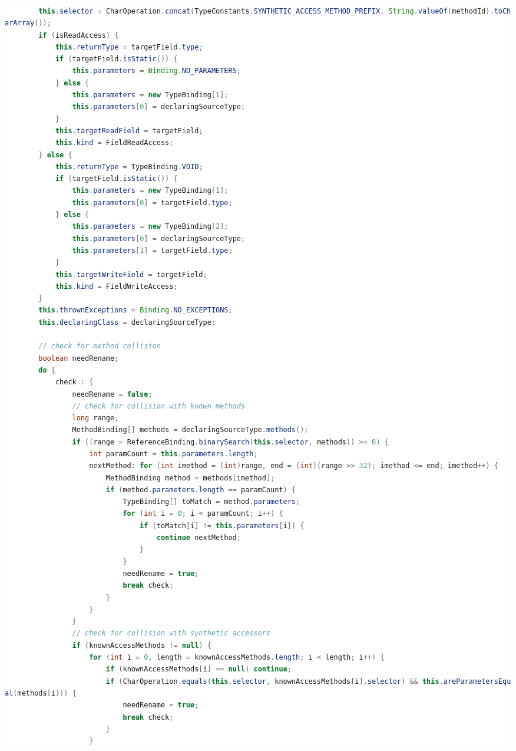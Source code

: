 ```java
		this.selector = CharOperation.concat(TypeConstants.SYNTHETIC_ACCESS_METHOD_PREFIX, String.valueOf(methodId).toCharArray());
		if (isReadAccess) {
			this.returnType = targetField.type;
			if (targetField.isStatic()) {
				this.parameters = Binding.NO_PARAMETERS;
			} else {
				this.parameters = new TypeBinding[1];
				this.parameters[0] = declaringSourceType;
			}
			this.targetReadField = targetField;
			this.kind = FieldReadAccess;
		} else {
			this.returnType = TypeBinding.VOID;
			if (targetField.isStatic()) {
				this.parameters = new TypeBinding[1];
				this.parameters[0] = targetField.type;
			} else {
				this.parameters = new TypeBinding[2];
				this.parameters[0] = declaringSourceType;
				this.parameters[1] = targetField.type;
			}
			this.targetWriteField = targetField;
			this.kind = FieldWriteAccess;
		}
		this.thrownExceptions = Binding.NO_EXCEPTIONS;
		this.declaringClass = declaringSourceType;
	
		// check for method collision
		boolean needRename;
		do {
			check : {
				needRename = false;
				// check for collision with known methods
				long range;
				MethodBinding[] methods = declaringSourceType.methods();
				if ((range = ReferenceBinding.binarySearch(this.selector, methods)) >= 0) {
					int paramCount = this.parameters.length;
					nextMethod: for (int imethod = (int)range, end = (int)(range >> 32); imethod <= end; imethod++) {
						MethodBinding method = methods[imethod];			
						if (method.parameters.length == paramCount) {
							TypeBinding[] toMatch = method.parameters;
							for (int i = 0; i < paramCount; i++) {
								if (toMatch[i] != this.parameters[i]) {
									continue nextMethod;
								}
							}
							needRename = true;
							break check;
						}
					}
				}				
				// check for collision with synthetic accessors
				if (knownAccessMethods != null) {
					for (int i = 0, length = knownAccessMethods.length; i < length; i++) {
						if (knownAccessMethods[i] == null) continue;
						if (CharOperation.equals(this.selector, knownAccessMethods[i].selector) && this.areParametersEqual(methods[i])) {
							needRename = true;
							break check;
						}
					}
```